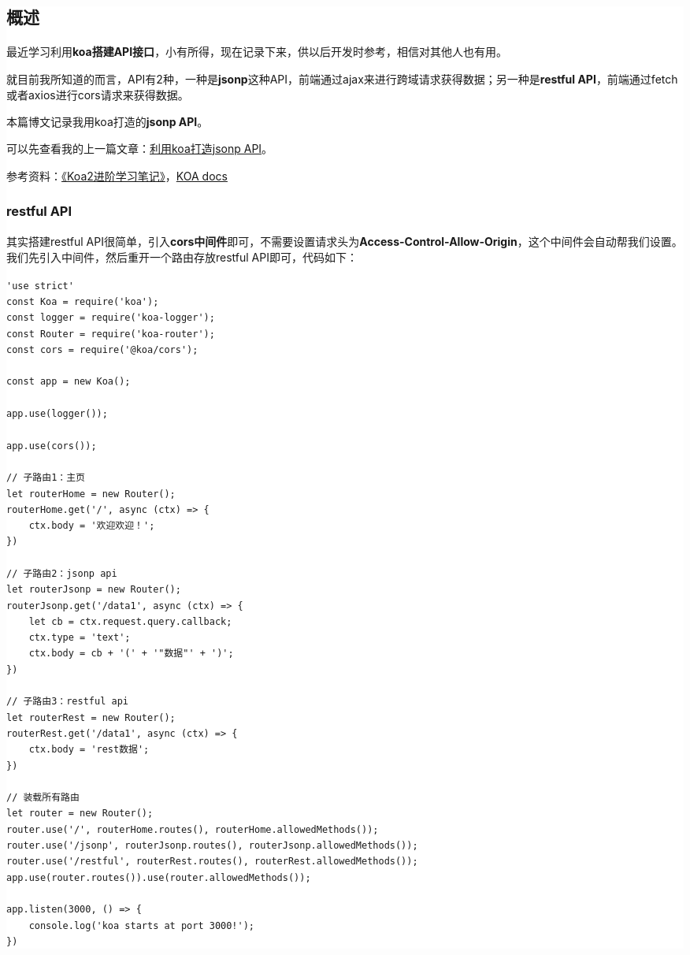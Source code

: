 ## 概述

最近学习利用**koa搭建API接口**，小有所得，现在记录下来，供以后开发时参考，相信对其他人也有用。

就目前我所知道的而言，API有2种，一种是**jsonp**这种API，前端通过ajax来进行跨域请求获得数据；另一种是**restful API**，前端通过fetch或者axios进行cors请求来获得数据。

本篇博文记录我用koa打造的**jsonp API**。

可以先查看我的上一篇文章：[利用koa打造jsonp API](http://www.cnblogs.com/yangzhou33/p/9011794.html)。

参考资料：[《Koa2进阶学习笔记》](https://chenshenhai.github.io/koa2-note/)，[KOA docs](https://koa.bootcss.com/)

### restful API

其实搭建restful API很简单，引入**cors中间件**即可，不需要设置请求头为**Access-Control-Allow-Origin**，这个中间件会自动帮我们设置。我们先引入中间件，然后重开一个路由存放restful API即可，代码如下：

```
'use strict'
const Koa = require('koa');
const logger = require('koa-logger');
const Router = require('koa-router');
const cors = require('@koa/cors');

const app = new Koa();

app.use(logger());

app.use(cors());

// 子路由1：主页
let routerHome = new Router();
routerHome.get('/', async (ctx) => {
    ctx.body = '欢迎欢迎！';
})

// 子路由2：jsonp api
let routerJsonp = new Router();
routerJsonp.get('/data1', async (ctx) => {
    let cb = ctx.request.query.callback;
    ctx.type = 'text';
    ctx.body = cb + '(' + '"数据"' + ')';
})

// 子路由3：restful api
let routerRest = new Router();
routerRest.get('/data1', async (ctx) => {
    ctx.body = 'rest数据';
})

// 装载所有路由
let router = new Router();
router.use('/', routerHome.routes(), routerHome.allowedMethods());
router.use('/jsonp', routerJsonp.routes(), routerJsonp.allowedMethods());
router.use('/restful', routerRest.routes(), routerRest.allowedMethods());
app.use(router.routes()).use(router.allowedMethods());

app.listen(3000, () => {
    console.log('koa starts at port 3000!');
})
```
